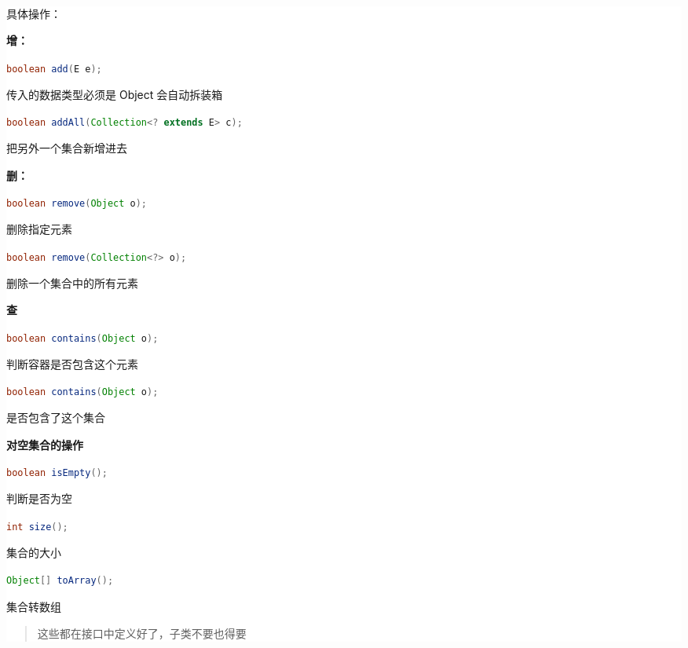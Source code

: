 具体操作：

**增：**

```java
boolean add(E e);
```

传入的数据类型必须是 Object 会自动拆装箱

```java
boolean addAll(Collection<? extends E> c);
```

把另外一个集合新增进去

**删：**

```java
boolean remove(Object o);
```

删除指定元素

```java
boolean remove(Collection<?> o);
```

删除一个集合中的所有元素

**查**

```java
boolean contains(Object o);
```

判断容器是否包含这个元素

```java
boolean contains(Object o);
```

是否包含了这个集合

**对空集合的操作**

```java
boolean isEmpty();
```

判断是否为空

```java
int size();
```

集合的大小

```java
Object[] toArray();
```

集合转数组

> 这些都在接口中定义好了，子类不要也得要
